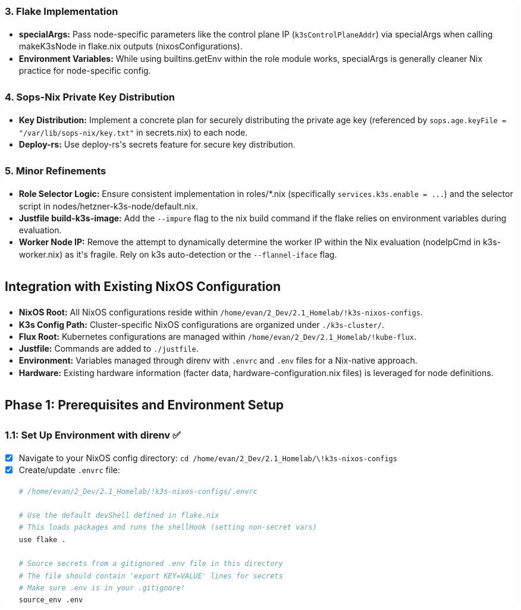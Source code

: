 ### 3. Flake Implementation
- **specialArgs:** Pass node-specific parameters like the control plane IP (`k3sControlPlaneAddr`) via specialArgs when calling makeK3sNode in flake.nix outputs (nixosConfigurations).
- **Environment Variables:** While using builtins.getEnv within the role module works, specialArgs is generally cleaner Nix practice for node-specific config.

### 4. Sops-Nix Private Key Distribution
- **Key Distribution:** Implement a concrete plan for securely distributing the private age key (referenced by `sops.age.keyFile = "/var/lib/sops-nix/key.txt"` in secrets.nix) to each node.
- **Deploy-rs:** Use deploy-rs's secrets feature for secure key distribution.

### 5. Minor Refinements
- **Role Selector Logic:** Ensure consistent implementation in roles/*.nix (specifically `services.k3s.enable = ...`) and the selector script in nodes/hetzner-k3s-node/default.nix.
- **Justfile build-k3s-image:** Add the `--impure` flag to the nix build command if the flake relies on environment variables during evaluation.
- **Worker Node IP:** Remove the attempt to dynamically determine the worker IP within the Nix evaluation (nodeIpCmd in k3s-worker.nix) as it's fragile. Rely on k3s auto-detection or the `--flannel-iface` flag.

## Integration with Existing NixOS Configuration

- **NixOS Root:** All NixOS configurations reside within `/home/evan/2_Dev/2.1_Homelab/!k3s-nixos-configs`.
- **K3s Config Path:** Cluster-specific NixOS configurations are organized under `./k3s-cluster/`.
- **Flux Root:** Kubernetes configurations are managed within `/home/evan/2_Dev/2.1_Homelab/!kube-flux`.
- **Justfile:** Commands are added to `./justfile`.
- **Environment:** Variables managed through direnv with `.envrc` and `.env` files for a Nix-native approach.
- **Hardware:** Existing hardware information (facter data, hardware-configuration.nix files) is leveraged for node definitions.
## Phase 1: Prerequisites and Environment Setup

### 1.1: Set Up Environment with direnv ✅

- [x] Navigate to your NixOS config directory: `cd /home/evan/2_Dev/2.1_Homelab/\!k3s-nixos-configs`
- [x] Create/update `.envrc` file:
  ```bash
  # /home/evan/2_Dev/2.1_Homelab/!k3s-nixos-configs/.envrc
  
  # Use the default devShell defined in flake.nix
  # This loads packages and runs the shellHook (setting non-secret vars)
  use flake .
  
  # Source secrets from a gitignored .env file in this directory
  # The file should contain 'export KEY=VALUE' lines for secrets
  # Make sure .env is in your .gitignore!
  source_env .env
  ```
